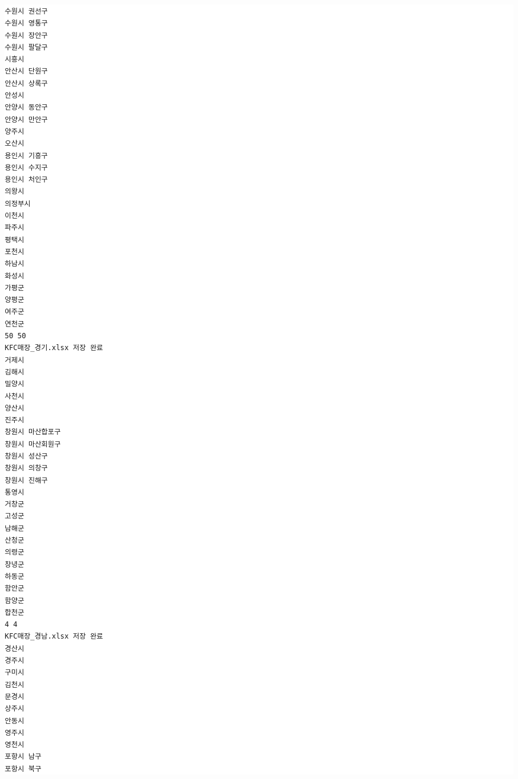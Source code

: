     수원시 권선구
    수원시 영통구
    수원시 장안구
    수원시 팔달구
    시흥시
    안산시 단원구
    안산시 상록구
    안성시
    안양시 동안구
    안양시 만안구
    양주시
    오산시
    용인시 기흥구
    용인시 수지구
    용인시 처인구
    의왕시
    의정부시
    이천시
    파주시
    평택시
    포천시
    하남시
    화성시
    가평군
    양평군
    여주군
    연천군
    50 50
    KFC매장_경기.xlsx 저장 완료
    거제시
    김해시
    밀양시
    사천시
    양산시
    진주시
    창원시 마산합포구
    창원시 마산회원구
    창원시 성산구
    창원시 의창구
    창원시 진해구
    통영시
    거창군
    고성군
    남해군
    산청군
    의령군
    창녕군
    하동군
    함안군
    함양군
    합천군
    4 4
    KFC매장_경남.xlsx 저장 완료
    경산시
    경주시
    구미시
    김천시
    문경시
    상주시
    안동시
    영주시
    영천시
    포항시 남구
    포항시 북구